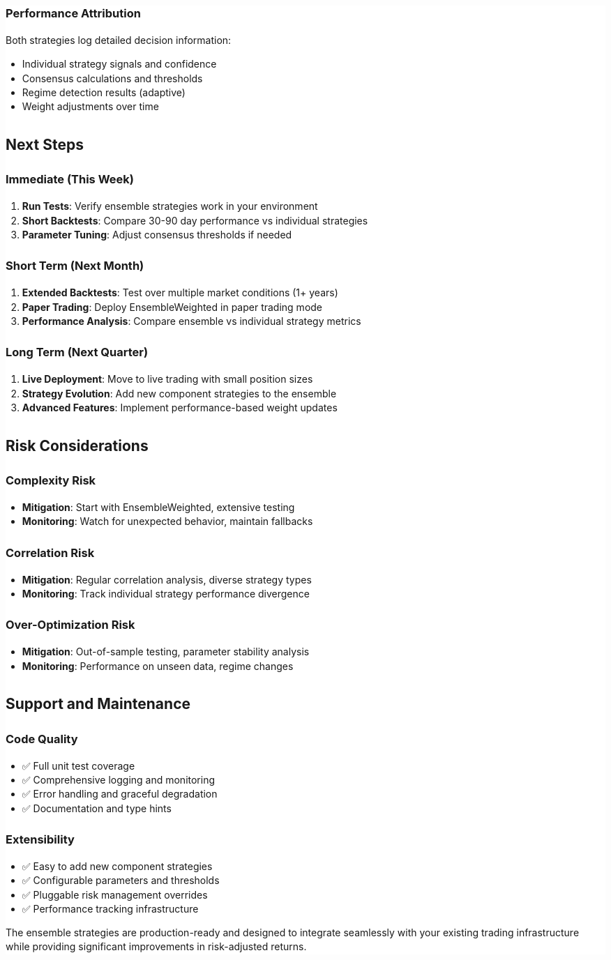 ### Performance Attribution
Both strategies log detailed decision information:
- Individual strategy signals and confidence
- Consensus calculations and thresholds
- Regime detection results (adaptive)
- Weight adjustments over time

## Next Steps

### Immediate (This Week)
1. **Run Tests**: Verify ensemble strategies work in your environment
2. **Short Backtests**: Compare 30-90 day performance vs individual strategies
3. **Parameter Tuning**: Adjust consensus thresholds if needed

### Short Term (Next Month)
1. **Extended Backtests**: Test over multiple market conditions (1+ years)
2. **Paper Trading**: Deploy EnsembleWeighted in paper trading mode
3. **Performance Analysis**: Compare ensemble vs individual strategy metrics

### Long Term (Next Quarter)
1. **Live Deployment**: Move to live trading with small position sizes
2. **Strategy Evolution**: Add new component strategies to the ensemble
3. **Advanced Features**: Implement performance-based weight updates

## Risk Considerations

### **Complexity Risk**
- **Mitigation**: Start with EnsembleWeighted, extensive testing
- **Monitoring**: Watch for unexpected behavior, maintain fallbacks

### **Correlation Risk**
- **Mitigation**: Regular correlation analysis, diverse strategy types
- **Monitoring**: Track individual strategy performance divergence

### **Over-Optimization Risk**
- **Mitigation**: Out-of-sample testing, parameter stability analysis
- **Monitoring**: Performance on unseen data, regime changes

## Support and Maintenance

### **Code Quality**
- ✅ Full unit test coverage
- ✅ Comprehensive logging and monitoring
- ✅ Error handling and graceful degradation
- ✅ Documentation and type hints

### **Extensibility**
- ✅ Easy to add new component strategies
- ✅ Configurable parameters and thresholds
- ✅ Pluggable risk management overrides
- ✅ Performance tracking infrastructure

The ensemble strategies are production-ready and designed to integrate seamlessly with your existing trading infrastructure while providing significant improvements in risk-adjusted returns.